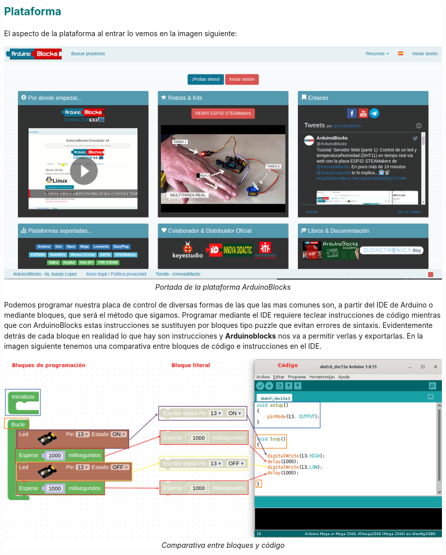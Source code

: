 
</center>

## <FONT COLOR=#007575>**Plataforma**</font>
El aspecto de la plataforma al entrar lo vemos en la imagen siguiente:

<center>

![Portada de la plataforma ArduinoBlocks](../img/arduinoblocks/AB-principal.png)  
*Portada de la plataforma ArduinoBlocks*

</center>

Podemos programar nuestra placa de control de diversas formas de las que las mas comunes son, a partir del IDE de Arduino o mediante bloques, que será el método que sigamos. Programar mediante el IDE requiere teclear instrucciones de código mientras que con ArduinoBlocks estas instrucciones se sustituyen por bloques tipo puzzle que evitan errores de sintaxis. Evidentemente detrás de cada bloque en realidad lo que hay son instrucciones y **Arduinoblocks** nos va a permitir verlas y exportarlas. En la imagen siguiente tenemos una comparativa entre bloques de código e instrucciones en el IDE.

<center>

![Comparativa entre bloques y código](../img/arduinoblocks/bloques-codigo.png)  
*Comparativa entre bloques y código*
